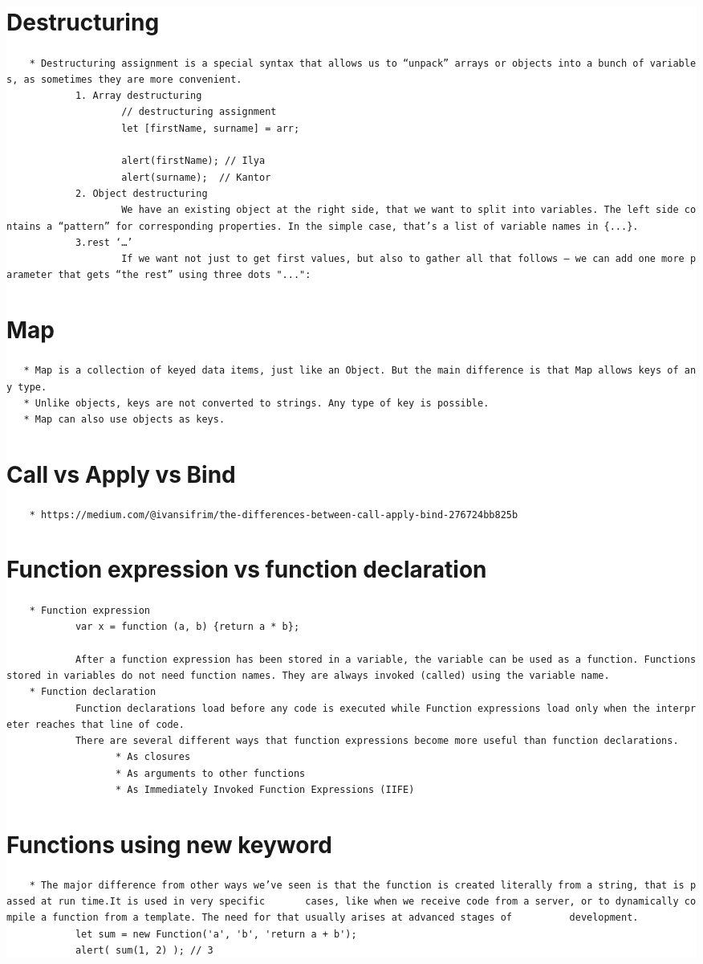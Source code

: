 #   Destructuring
        * Destructuring assignment is a special syntax that allows us to “unpack” arrays or objects into a bunch of variables, as sometimes they are more convenient.
                1. Array destructuring
                        // destructuring assignment
                        let [firstName, surname] = arr;

                        alert(firstName); // Ilya
                        alert(surname);  // Kantor
                2. Object destructuring
                        We have an existing object at the right side, that we want to split into variables. The left side contains a “pattern” for corresponding properties. In the simple case, that’s a list of variable names in {...}.
                3.rest ‘…’
                        If we want not just to get first values, but also to gather all that follows – we can add one more parameter that gets “the rest” using three dots "...":
                
#   Map
       * Map is a collection of keyed data items, just like an Object. But the main difference is that Map allows keys of any type.
       * Unlike objects, keys are not converted to strings. Any type of key is possible.
       * Map can also use objects as keys.

#   Call vs Apply vs Bind
        * https://medium.com/@ivansifrim/the-differences-between-call-apply-bind-276724bb825b

#   Function expression vs function declaration
        * Function expression
                var x = function (a, b) {return a * b};

                After a function expression has been stored in a variable, the variable can be used as a function. Functions stored in variables do not need function names. They are always invoked (called) using the variable name.
        * Function declaration
                Function declarations load before any code is executed while Function expressions load only when the interpreter reaches that line of code.
                There are several different ways that function expressions become more useful than function declarations.
                       * As closures
                       * As arguments to other functions
                       * As Immediately Invoked Function Expressions (IIFE)

# Functions using new keyword
        * The major difference from other ways we’ve seen is that the function is created literally from a string, that is passed at run time.It is used in very specific       cases, like when we receive code from a server, or to dynamically compile a function from a template. The need for that usually arises at advanced stages of          development.
                let sum = new Function('a', 'b', 'return a + b');
                alert( sum(1, 2) ); // 3
